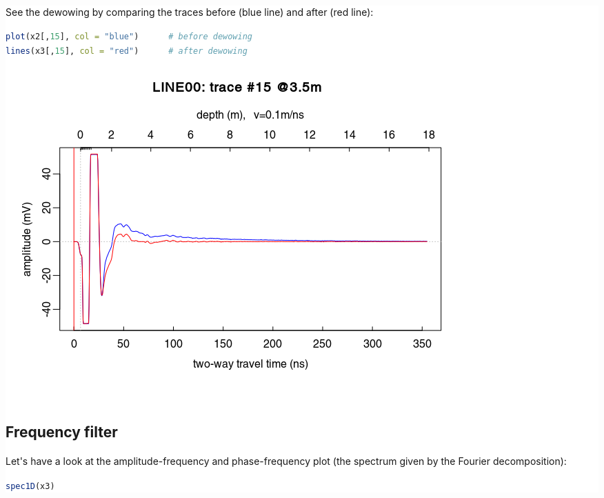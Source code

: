 See the dewowing by comparing the traces before (blue line) and after (red line):

``` r
plot(x2[,15], col = "blue")      # before dewowing
lines(x3[,15], col = "red")      # after dewowing
```

![plot single trace dewow](02_RGPR_tutorial_basic-GPR-data-processing_tp_files/figure-markdown_github/dewow_check_1D-1.png)

Frequency filter
----------------

Let's have a look at the amplitude-frequency and phase-frequency plot (the spectrum given by the Fourier decomposition):

``` r
spec1D(x3)
```
